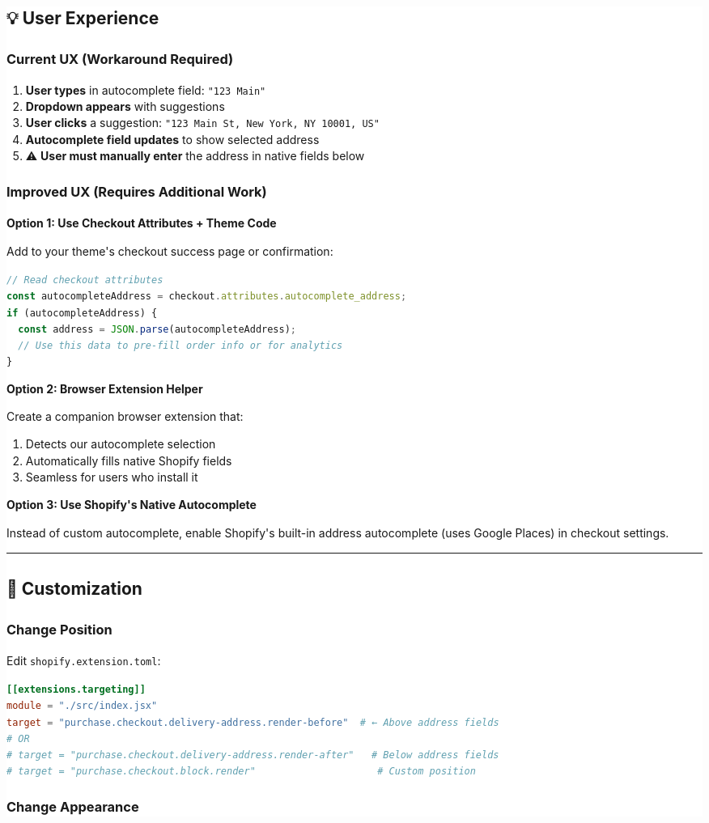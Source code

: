 ## 💡 User Experience

### Current UX (Workaround Required)

1. **User types** in autocomplete field: `"123 Main"`
2. **Dropdown appears** with suggestions
3. **User clicks** a suggestion: `"123 Main St, New York, NY 10001, US"`
4. **Autocomplete field updates** to show selected address
5. ⚠️ **User must manually enter** the address in native fields below

### Improved UX (Requires Additional Work)

**Option 1: Use Checkout Attributes + Theme Code**

Add to your theme's checkout success page or confirmation:
```javascript
// Read checkout attributes
const autocompleteAddress = checkout.attributes.autocomplete_address;
if (autocompleteAddress) {
  const address = JSON.parse(autocompleteAddress);
  // Use this data to pre-fill order info or for analytics
}
```

**Option 2: Browser Extension Helper**

Create a companion browser extension that:
1. Detects our autocomplete selection
2. Automatically fills native Shopify fields
3. Seamless for users who install it

**Option 3: Use Shopify's Native Autocomplete**

Instead of custom autocomplete, enable Shopify's built-in address autocomplete (uses Google Places) in checkout settings.

---

## 🔧 Customization

### Change Position

Edit `shopify.extension.toml`:

```toml
[[extensions.targeting]]
module = "./src/index.jsx"
target = "purchase.checkout.delivery-address.render-before"  # ← Above address fields
# OR
# target = "purchase.checkout.delivery-address.render-after"   # Below address fields
# target = "purchase.checkout.block.render"                     # Custom position
```

### Change Appearance
